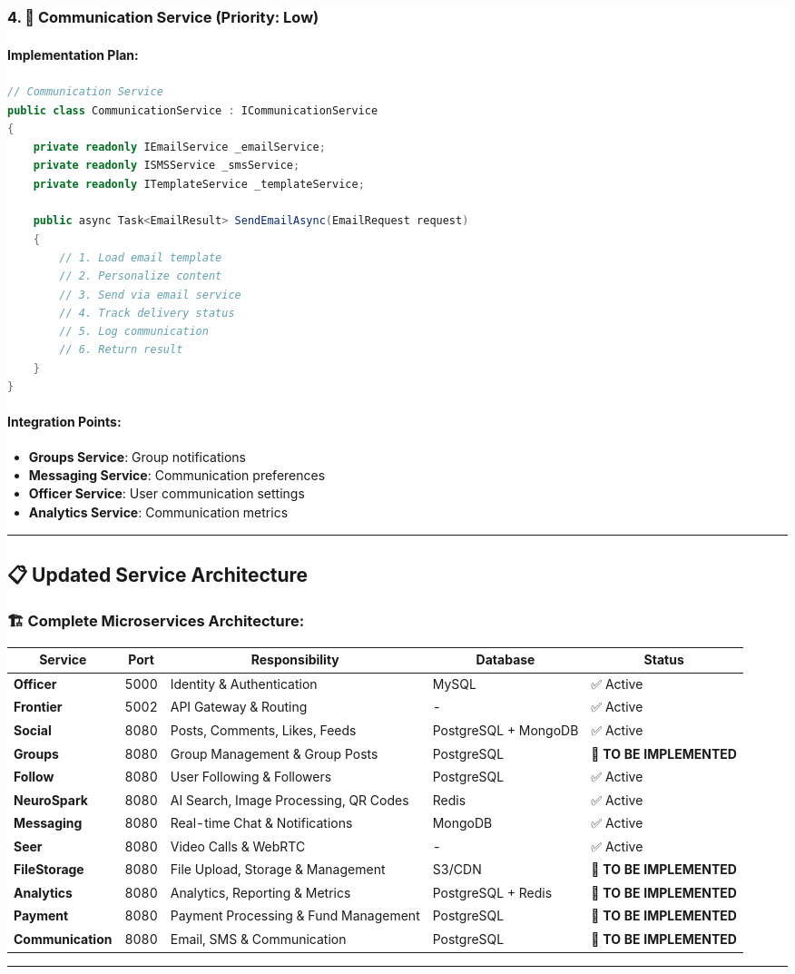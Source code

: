### **4. 📧 Communication Service (Priority: Low)**

#### **Implementation Plan:**
```csharp
// Communication Service
public class CommunicationService : ICommunicationService
{
    private readonly IEmailService _emailService;
    private readonly ISMSService _smsService;
    private readonly ITemplateService _templateService;
    
    public async Task<EmailResult> SendEmailAsync(EmailRequest request)
    {
        // 1. Load email template
        // 2. Personalize content
        // 3. Send via email service
        // 4. Track delivery status
        // 5. Log communication
        // 6. Return result
    }
}
```

#### **Integration Points:**
- **Groups Service**: Group notifications
- **Messaging Service**: Communication preferences
- **Officer Service**: User communication settings
- **Analytics Service**: Communication metrics

---

## 📋 **Updated Service Architecture**

### **🏗️ Complete Microservices Architecture:**

| **Service** | **Port** | **Responsibility** | **Database** | **Status** |
|-------------|----------|-------------------|--------------|------------|
| **Officer** | 5000 | Identity & Authentication | MySQL | ✅ Active |
| **Frontier** | 5002 | API Gateway & Routing | - | ✅ Active |
| **Social** | 8080 | Posts, Comments, Likes, Feeds | PostgreSQL + MongoDB | ✅ Active |
| **Groups** | 8080 | Group Management & Group Posts | PostgreSQL | 🔄 **TO BE IMPLEMENTED** |
| **Follow** | 8080 | User Following & Followers | PostgreSQL | ✅ Active |
| **NeuroSpark** | 8080 | AI Search, Image Processing, QR Codes | Redis | ✅ Active |
| **Messaging** | 8080 | Real-time Chat & Notifications | MongoDB | ✅ Active |
| **Seer** | 8080 | Video Calls & WebRTC | - | ✅ Active |
| **FileStorage** | 8080 | File Upload, Storage & Management | S3/CDN | 🔄 **TO BE IMPLEMENTED** |
| **Analytics** | 8080 | Analytics, Reporting & Metrics | PostgreSQL + Redis | 🔄 **TO BE IMPLEMENTED** |
| **Payment** | 8080 | Payment Processing & Fund Management | PostgreSQL | 🔄 **TO BE IMPLEMENTED** |
| **Communication** | 8080 | Email, SMS & Communication | PostgreSQL | 🔄 **TO BE IMPLEMENTED** |

---